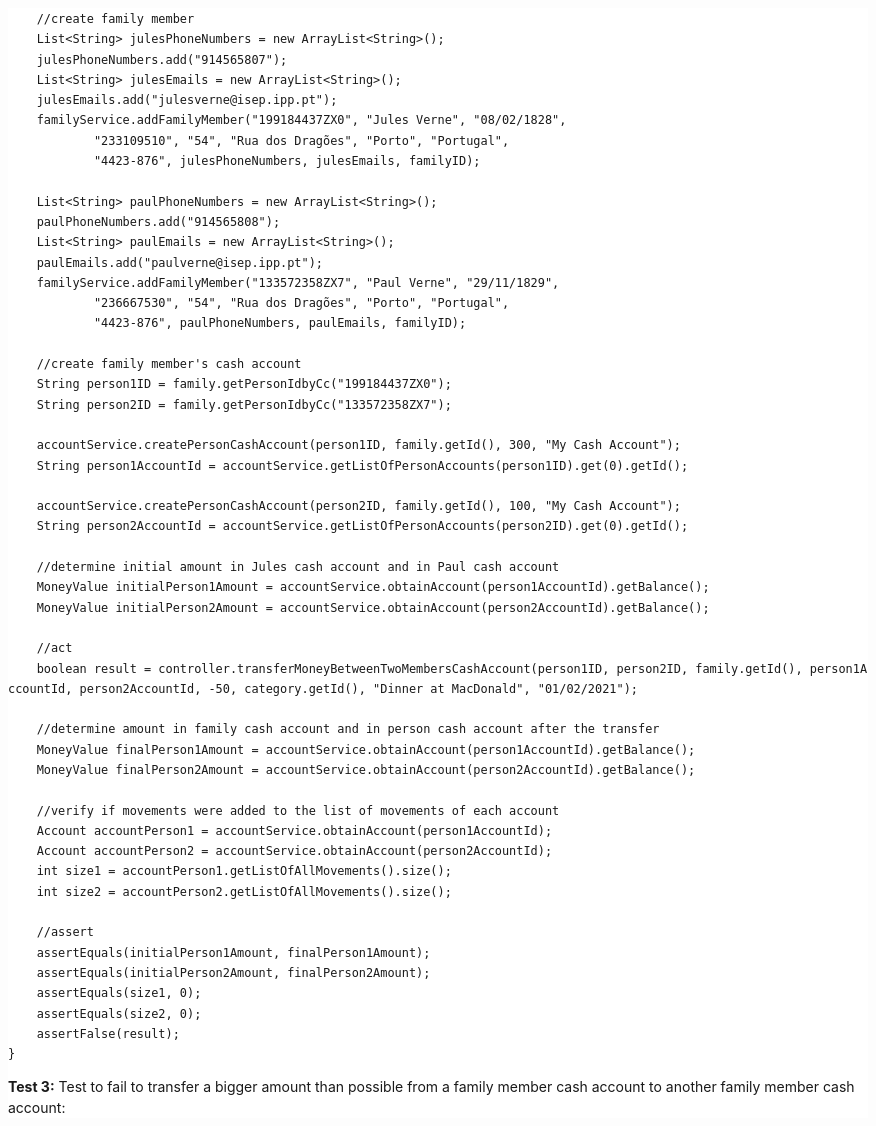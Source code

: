         //create family member
        List<String> julesPhoneNumbers = new ArrayList<String>();
        julesPhoneNumbers.add("914565807");
        List<String> julesEmails = new ArrayList<String>();
        julesEmails.add("julesverne@isep.ipp.pt");
        familyService.addFamilyMember("199184437ZX0", "Jules Verne", "08/02/1828",
                "233109510", "54", "Rua dos Dragões", "Porto", "Portugal",
                "4423-876", julesPhoneNumbers, julesEmails, familyID);

        List<String> paulPhoneNumbers = new ArrayList<String>();
        paulPhoneNumbers.add("914565808");
        List<String> paulEmails = new ArrayList<String>();
        paulEmails.add("paulverne@isep.ipp.pt");
        familyService.addFamilyMember("133572358ZX7", "Paul Verne", "29/11/1829",
                "236667530", "54", "Rua dos Dragões", "Porto", "Portugal",
                "4423-876", paulPhoneNumbers, paulEmails, familyID);

        //create family member's cash account
        String person1ID = family.getPersonIdbyCc("199184437ZX0");
        String person2ID = family.getPersonIdbyCc("133572358ZX7");

        accountService.createPersonCashAccount(person1ID, family.getId(), 300, "My Cash Account");
        String person1AccountId = accountService.getListOfPersonAccounts(person1ID).get(0).getId();

        accountService.createPersonCashAccount(person2ID, family.getId(), 100, "My Cash Account");
        String person2AccountId = accountService.getListOfPersonAccounts(person2ID).get(0).getId();

        //determine initial amount in Jules cash account and in Paul cash account
        MoneyValue initialPerson1Amount = accountService.obtainAccount(person1AccountId).getBalance();
        MoneyValue initialPerson2Amount = accountService.obtainAccount(person2AccountId).getBalance();

        //act
        boolean result = controller.transferMoneyBetweenTwoMembersCashAccount(person1ID, person2ID, family.getId(), person1AccountId, person2AccountId, -50, category.getId(), "Dinner at MacDonald", "01/02/2021");

        //determine amount in family cash account and in person cash account after the transfer
        MoneyValue finalPerson1Amount = accountService.obtainAccount(person1AccountId).getBalance();
        MoneyValue finalPerson2Amount = accountService.obtainAccount(person2AccountId).getBalance();

        //verify if movements were added to the list of movements of each account
        Account accountPerson1 = accountService.obtainAccount(person1AccountId);
        Account accountPerson2 = accountService.obtainAccount(person2AccountId);
        int size1 = accountPerson1.getListOfAllMovements().size();
        int size2 = accountPerson2.getListOfAllMovements().size();

        //assert
        assertEquals(initialPerson1Amount, finalPerson1Amount);
        assertEquals(initialPerson2Amount, finalPerson2Amount);
        assertEquals(size1, 0);
        assertEquals(size2, 0);
        assertFalse(result);
    }

**Test 3:** Test to fail to transfer a bigger amount than possible from a family member cash account to another family member cash account:
